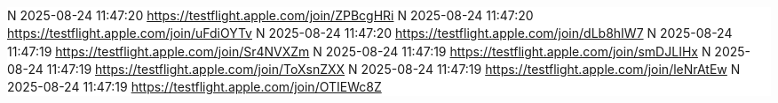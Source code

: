   <td align="center">N</td>
  <td align="center">2025-08-24 11:47:20</td>
</tr>
<tr>
  <td align="center"></td>
  <td align="center"></td>
  <td align="center"><a href="https://testflight.apple.com/join/ZPBcgHRi">https://testflight.apple.com/join/ZPBcgHRi</a></td>
  <td align="center">N</td>
  <td align="center">2025-08-24 11:47:20</td>
</tr>
<tr>
  <td align="center"></td>
  <td align="center"></td>
  <td align="center"><a href="https://testflight.apple.com/join/uFdiOYTv">https://testflight.apple.com/join/uFdiOYTv</a></td>
  <td align="center">N</td>
  <td align="center">2025-08-24 11:47:20</td>
</tr>
<tr>
  <td align="center"></td>
  <td align="center"></td>
  <td align="center"><a href="https://testflight.apple.com/join/dLb8hIW7">https://testflight.apple.com/join/dLb8hIW7</a></td>
  <td align="center">N</td>
  <td align="center">2025-08-24 11:47:19</td>
</tr>
<tr>
  <td align="center"></td>
  <td align="center"></td>
  <td align="center"><a href="https://testflight.apple.com/join/Sr4NVXZm">https://testflight.apple.com/join/Sr4NVXZm</a></td>
  <td align="center">N</td>
  <td align="center">2025-08-24 11:47:19</td>
</tr>
<tr>
  <td align="center"></td>
  <td align="center"></td>
  <td align="center"><a href="https://testflight.apple.com/join/smDJLIHx">https://testflight.apple.com/join/smDJLIHx</a></td>
  <td align="center">N</td>
  <td align="center">2025-08-24 11:47:19</td>
</tr>
<tr>
  <td align="center"></td>
  <td align="center"></td>
  <td align="center"><a href="https://testflight.apple.com/join/ToXsnZXX">https://testflight.apple.com/join/ToXsnZXX</a></td>
  <td align="center">N</td>
  <td align="center">2025-08-24 11:47:19</td>
</tr>
<tr>
  <td align="center"></td>
  <td align="center"></td>
  <td align="center"><a href="https://testflight.apple.com/join/leNrAtEw">https://testflight.apple.com/join/leNrAtEw</a></td>
  <td align="center">N</td>
  <td align="center">2025-08-24 11:47:19</td>
</tr>
<tr>
  <td align="center"></td>
  <td align="center"></td>
  <td align="center"><a href="https://testflight.apple.com/join/OTIEWc8Z">https://testflight.apple.com/join/OTIEWc8Z</a></td>